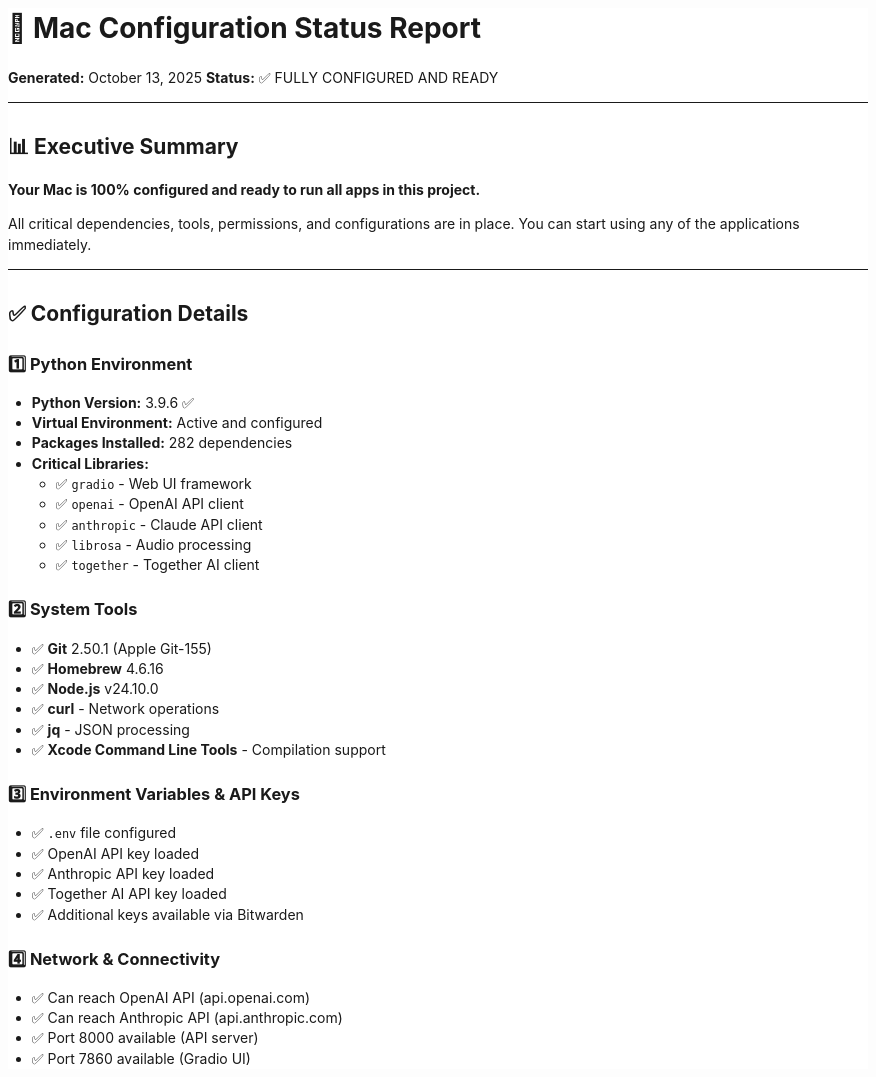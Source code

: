 # 🍎 Mac Configuration Status Report

**Generated:** October 13, 2025
**Status:** ✅ FULLY CONFIGURED AND READY

---

## 📊 Executive Summary

**Your Mac is 100% configured and ready to run all apps in this project.**

All critical dependencies, tools, permissions, and configurations are in place. You can start using any of the applications immediately.

---

## ✅ Configuration Details

### 1️⃣ Python Environment
- **Python Version:** 3.9.6 ✅
- **Virtual Environment:** Active and configured
- **Packages Installed:** 282 dependencies
- **Critical Libraries:**
  - ✅ `gradio` - Web UI framework
  - ✅ `openai` - OpenAI API client
  - ✅ `anthropic` - Claude API client
  - ✅ `librosa` - Audio processing
  - ✅ `together` - Together AI client

### 2️⃣ System Tools
- ✅ **Git** 2.50.1 (Apple Git-155)
- ✅ **Homebrew** 4.6.16
- ✅ **Node.js** v24.10.0
- ✅ **curl** - Network operations
- ✅ **jq** - JSON processing
- ✅ **Xcode Command Line Tools** - Compilation support

### 3️⃣ Environment Variables & API Keys
- ✅ `.env` file configured
- ✅ OpenAI API key loaded
- ✅ Anthropic API key loaded
- ✅ Together AI API key loaded
- ✅ Additional keys available via Bitwarden

### 4️⃣ Network & Connectivity
- ✅ Can reach OpenAI API (api.openai.com)
- ✅ Can reach Anthropic API (api.anthropic.com)
- ✅ Port 8000 available (API server)
- ✅ Port 7860 available (Gradio UI)
